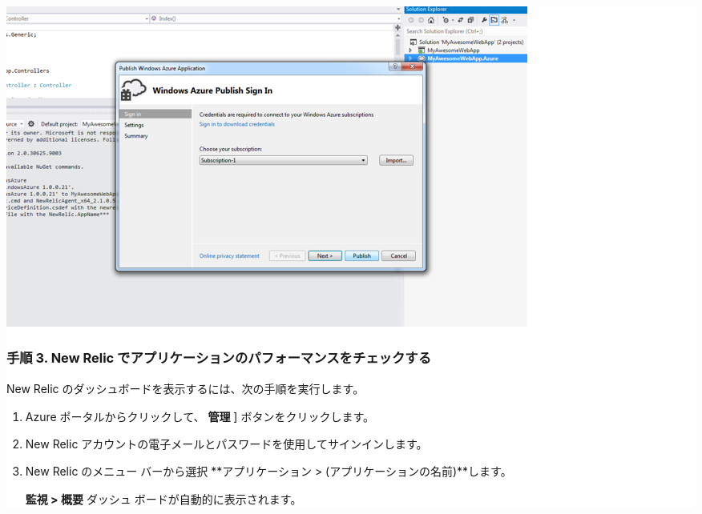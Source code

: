 ![発行の設定](./media/store-new-relic-cloud-services-dotnet-application-performce-management/NewRelicAzureNuget10.png)

### 手順 3. New Relic でアプリケーションのパフォーマンスをチェックする

New Relic のダッシュボードを表示するには、次の手順を実行します。

1. Azure ポータルからクリックして、 **管理** ] ボタンをクリックします。
2. New Relic アカウントの電子メールとパスワードを使用してサインインします。
3. New Relic のメニュー バーから選択 **アプリケーション > (アプリケーションの名前)**します。

     **監視 > 概要** ダッシュ ボードが自動的に表示されます。
